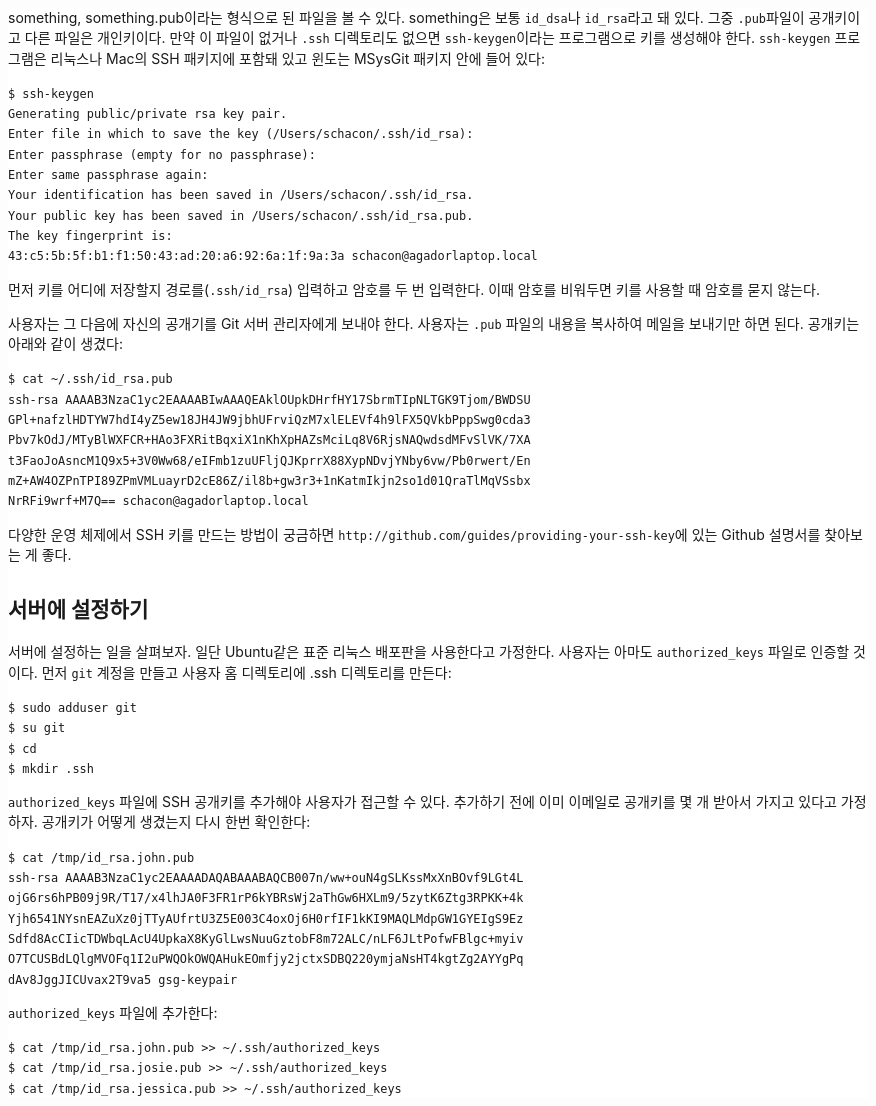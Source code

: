 something, something.pub이라는 형식으로 된 파일을 볼 수 있다. something은 보통 `id_dsa`나 `id_rsa`라고 돼 있다. 그중 `.pub`파일이 공개키이고 다른 파일은 개인키이다. 만약 이 파일이 없거나 `.ssh` 디렉토리도 없으면 `ssh-keygen`이라는 프로그램으로 키를 생성해야 한다. `ssh-keygen` 프로그램은 리눅스나 Mac의 SSH 패키지에 포함돼 있고 윈도는 MSysGit 패키지 안에 들어 있다:

	$ ssh-keygen
	Generating public/private rsa key pair.
	Enter file in which to save the key (/Users/schacon/.ssh/id_rsa):
	Enter passphrase (empty for no passphrase):
	Enter same passphrase again:
	Your identification has been saved in /Users/schacon/.ssh/id_rsa.
	Your public key has been saved in /Users/schacon/.ssh/id_rsa.pub.
	The key fingerprint is:
	43:c5:5b:5f:b1:f1:50:43:ad:20:a6:92:6a:1f:9a:3a schacon@agadorlaptop.local

먼저 키를 어디에 저장할지 경로를(`.ssh/id_rsa`) 입력하고 암호를 두 번 입력한다. 이때 암호를 비워두면 키를 사용할 때 암호를 묻지 않는다.

사용자는 그 다음에 자신의 공개기를 Git 서버 관리자에게 보내야 한다. 사용자는 `.pub` 파일의 내용을 복사하여 메일을 보내기만 하면 된다. 공개키는 아래와 같이 생겼다:

	$ cat ~/.ssh/id_rsa.pub
	ssh-rsa AAAAB3NzaC1yc2EAAAABIwAAAQEAklOUpkDHrfHY17SbrmTIpNLTGK9Tjom/BWDSU
	GPl+nafzlHDTYW7hdI4yZ5ew18JH4JW9jbhUFrviQzM7xlELEVf4h9lFX5QVkbPppSwg0cda3
	Pbv7kOdJ/MTyBlWXFCR+HAo3FXRitBqxiX1nKhXpHAZsMciLq8V6RjsNAQwdsdMFvSlVK/7XA
	t3FaoJoAsncM1Q9x5+3V0Ww68/eIFmb1zuUFljQJKprrX88XypNDvjYNby6vw/Pb0rwert/En
	mZ+AW4OZPnTPI89ZPmVMLuayrD2cE86Z/il8b+gw3r3+1nKatmIkjn2so1d01QraTlMqVSsbx
	NrRFi9wrf+M7Q== schacon@agadorlaptop.local

다양한 운영 체제에서 SSH 키를 만드는 방법이 궁금하면 `http://github.com/guides/providing-your-ssh-key`에 있는 Github 설명서를 찾아보는 게 좋다.

## 서버에 설정하기 ##

서버에 설정하는 일을 살펴보자. 일단 Ubuntu같은 표준 리눅스 배포판을 사용한다고 가정한다. 사용자는 아마도 `authorized_keys` 파일로 인증할 것이다. 먼저 `git` 계정을 만들고 사용자 홈 디렉토리에 .ssh 디렉토리를 만든다:

	$ sudo adduser git
	$ su git
	$ cd
	$ mkdir .ssh

`authorized_keys` 파일에 SSH 공개키를 추가해야 사용자가 접근할 수 있다. 추가하기 전에 이미 이메일로 공개키를 몇 개 받아서 가지고 있다고 가정하자. 공개키가 어떻게 생겼는지 다시 한번 확인한다:

	$ cat /tmp/id_rsa.john.pub
	ssh-rsa AAAAB3NzaC1yc2EAAAADAQABAAABAQCB007n/ww+ouN4gSLKssMxXnBOvf9LGt4L
	ojG6rs6hPB09j9R/T17/x4lhJA0F3FR1rP6kYBRsWj2aThGw6HXLm9/5zytK6Ztg3RPKK+4k
	Yjh6541NYsnEAZuXz0jTTyAUfrtU3Z5E003C4oxOj6H0rfIF1kKI9MAQLMdpGW1GYEIgS9Ez
	Sdfd8AcCIicTDWbqLAcU4UpkaX8KyGlLwsNuuGztobF8m72ALC/nLF6JLtPofwFBlgc+myiv
	O7TCUSBdLQlgMVOFq1I2uPWQOkOWQAHukEOmfjy2jctxSDBQ220ymjaNsHT4kgtZg2AYYgPq
	dAv8JggJICUvax2T9va5 gsg-keypair

`authorized_keys` 파일에 추가한다:

	$ cat /tmp/id_rsa.john.pub >> ~/.ssh/authorized_keys
	$ cat /tmp/id_rsa.josie.pub >> ~/.ssh/authorized_keys
	$ cat /tmp/id_rsa.jessica.pub >> ~/.ssh/authorized_keys
